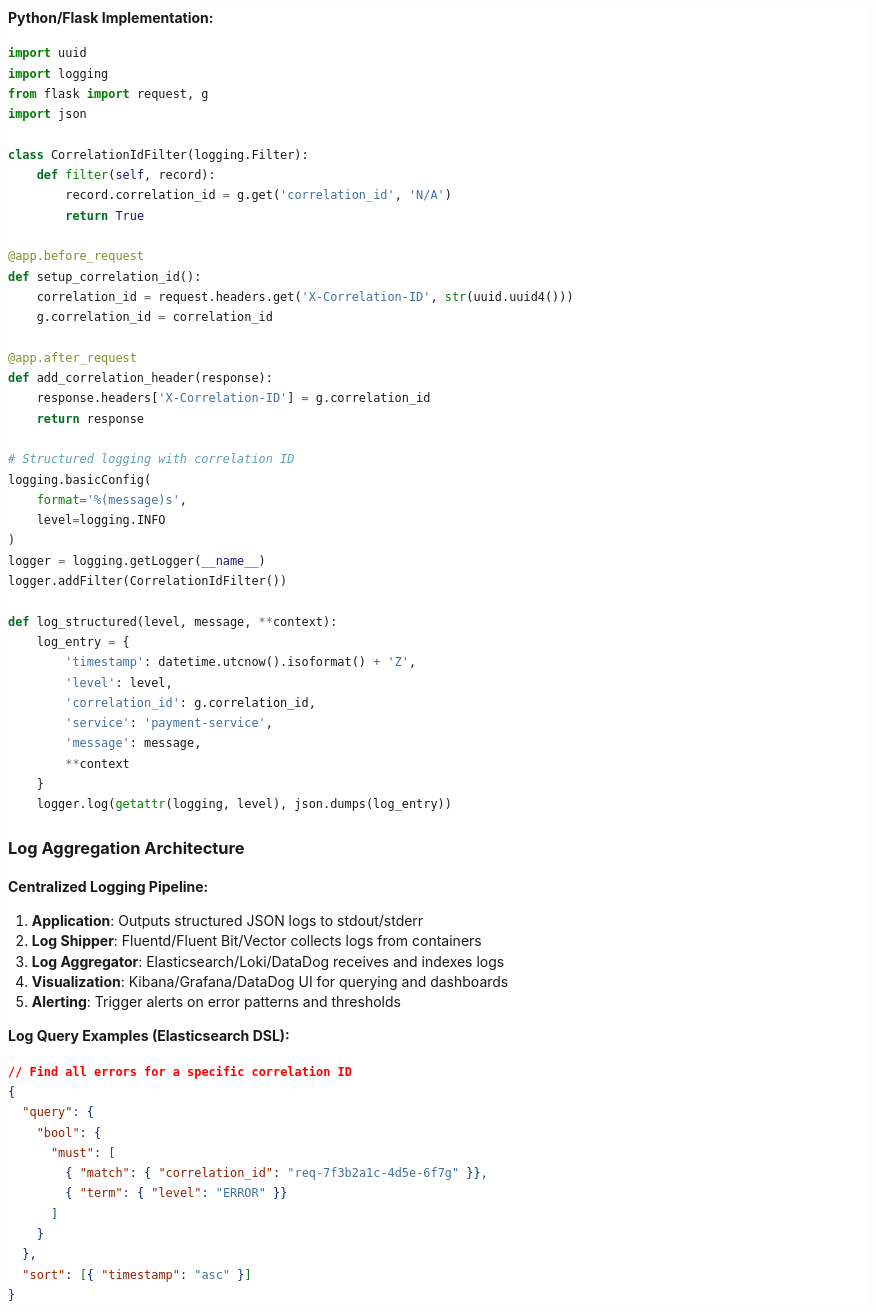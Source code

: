 **Python/Flask Implementation:**
```python
import uuid
import logging
from flask import request, g
import json

class CorrelationIdFilter(logging.Filter):
    def filter(self, record):
        record.correlation_id = g.get('correlation_id', 'N/A')
        return True

@app.before_request
def setup_correlation_id():
    correlation_id = request.headers.get('X-Correlation-ID', str(uuid.uuid4()))
    g.correlation_id = correlation_id

@app.after_request
def add_correlation_header(response):
    response.headers['X-Correlation-ID'] = g.correlation_id
    return response

# Structured logging with correlation ID
logging.basicConfig(
    format='%(message)s',
    level=logging.INFO
)
logger = logging.getLogger(__name__)
logger.addFilter(CorrelationIdFilter())

def log_structured(level, message, **context):
    log_entry = {
        'timestamp': datetime.utcnow().isoformat() + 'Z',
        'level': level,
        'correlation_id': g.correlation_id,
        'service': 'payment-service',
        'message': message,
        **context
    }
    logger.log(getattr(logging, level), json.dumps(log_entry))
```

### Log Aggregation Architecture

**Centralized Logging Pipeline:**
1. **Application**: Outputs structured JSON logs to stdout/stderr
2. **Log Shipper**: Fluentd/Fluent Bit/Vector collects logs from containers
3. **Log Aggregator**: Elasticsearch/Loki/DataDog receives and indexes logs
4. **Visualization**: Kibana/Grafana/DataDog UI for querying and dashboards
5. **Alerting**: Trigger alerts on error patterns and thresholds

**Log Query Examples (Elasticsearch DSL):**
```json
// Find all errors for a specific correlation ID
{
  "query": {
    "bool": {
      "must": [
        { "match": { "correlation_id": "req-7f3b2a1c-4d5e-6f7g" }},
        { "term": { "level": "ERROR" }}
      ]
    }
  },
  "sort": [{ "timestamp": "asc" }]
}
```